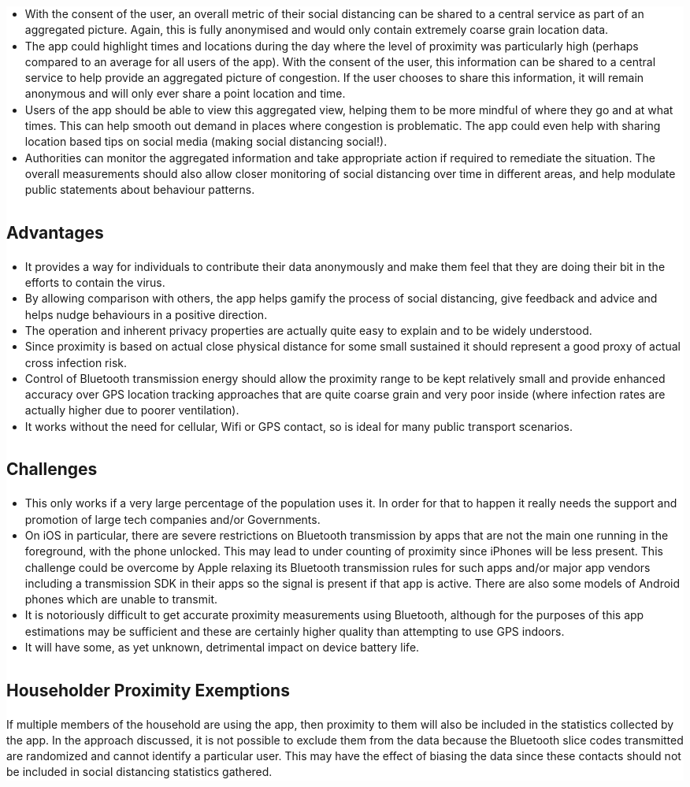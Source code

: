 *   With the consent of the user, an overall metric of their social distancing can be shared to a central service as part of an aggregated picture. Again, this is fully anonymised and would only contain extremely coarse grain location data.
*   The app could highlight times and locations during the day where the level of proximity was particularly high (perhaps compared to an average for all users of the app). With the consent of the user, this information can be shared to a central service to help provide an aggregated picture of congestion. If the user chooses to share this information, it will remain anonymous and will only ever share a point location and time.
*   Users of the app should be able to view this aggregated view, helping them to be more mindful of where they go and at what times. This can help smooth out demand in places where congestion is problematic. The app could even help with sharing location based tips on social media (making social distancing social!).
*   Authorities can monitor the aggregated information and take appropriate action if required to remediate the situation. The overall measurements should also allow closer monitoring of social distancing over time in different areas, and help modulate public statements about behaviour patterns.


## Advantages

*   It provides a way for individuals to contribute their data anonymously and make them feel that they are doing their bit in the efforts to contain the virus.
*   By allowing comparison with others, the app helps gamify the process of social distancing, give feedback and advice and helps nudge behaviours in a positive direction.
*   The operation and inherent privacy properties are actually quite easy to explain and to be widely understood. 
*   Since proximity is based on actual close physical distance for some small sustained it should represent a good proxy of actual cross infection risk.
*   Control of Bluetooth transmission energy should allow the proximity range to be kept relatively small and provide enhanced accuracy over GPS location tracking approaches that are quite coarse grain and very poor inside (where infection rates are actually higher due to poorer ventilation).
*   It works without the need for cellular, Wifi or GPS contact, so is ideal for many public transport scenarios.

## Challenges

*   This only works if a very large percentage of the population uses it. In order for that to happen it really needs the support and promotion of large tech companies and/or Governments.
*   On iOS in particular, there are severe restrictions on Bluetooth transmission by apps that are not the main one running in the foreground, with the phone unlocked. This may lead to under counting of proximity since iPhones will be less present. This challenge could be overcome by Apple relaxing its Bluetooth transmission rules for such apps and/or major app vendors including a transmission SDK in their apps so the signal is present if that app is active. There are also some models of Android phones which are unable to transmit.
*   It is notoriously difficult to get accurate proximity measurements using Bluetooth, although for the purposes of this app estimations may be sufficient and these are certainly higher quality than attempting to use GPS indoors. 
*   It will have some, as yet unknown, detrimental impact on device battery life.

## Householder Proximity Exemptions

If multiple members of the household are using the app, then proximity to them will also be included in the statistics collected by the app. In the approach discussed, it is not possible to exclude them from the data because the Bluetooth slice codes transmitted are randomized and cannot identify a particular user. This may have the effect of biasing the data since these contacts should not be included in social distancing statistics gathered.

